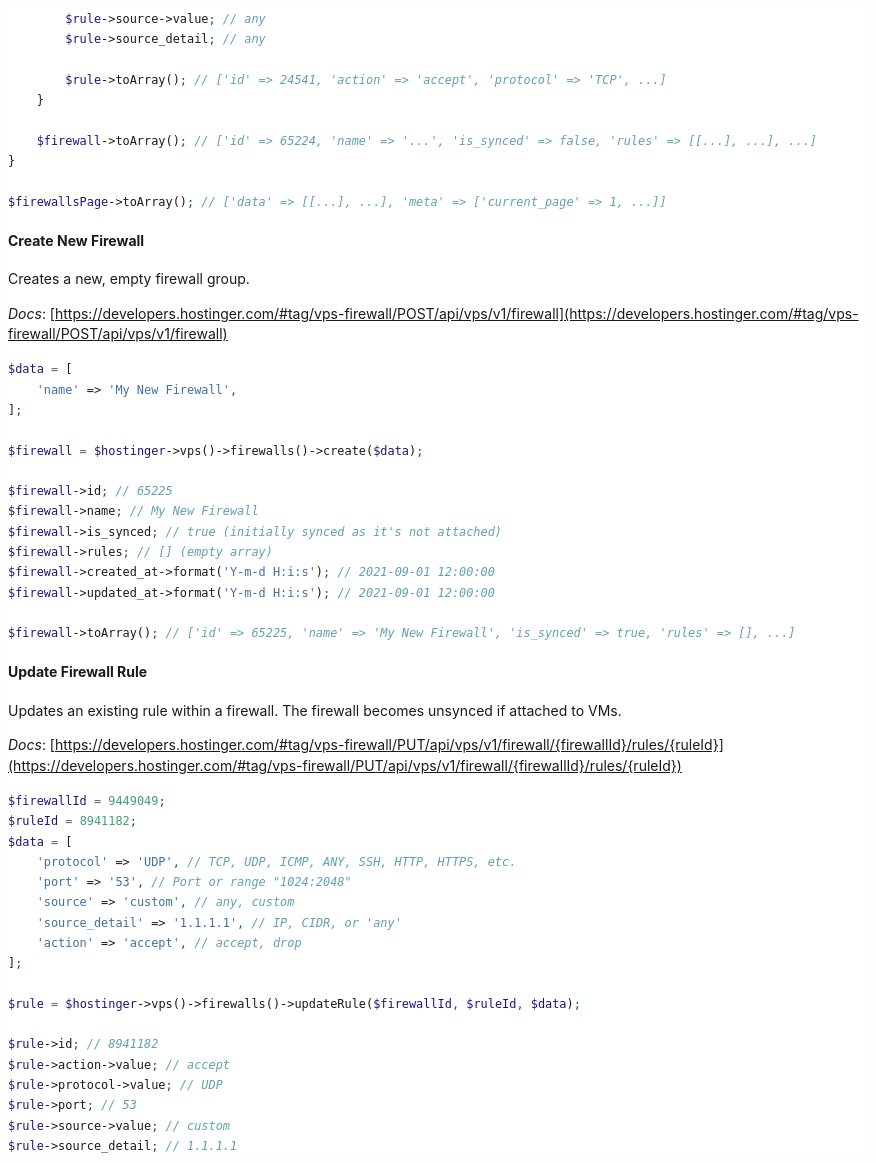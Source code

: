 ```php
        $rule->source->value; // any
        $rule->source_detail; // any

        $rule->toArray(); // ['id' => 24541, 'action' => 'accept', 'protocol' => 'TCP', ...]
    }

    $firewall->toArray(); // ['id' => 65224, 'name' => '...', 'is_synced' => false, 'rules' => [[...], ...], ...]
}

$firewallsPage->toArray(); // ['data' => [[...], ...], 'meta' => ['current_page' => 1, ...]]
```

#### Create New Firewall

Creates a new, empty firewall group.

*Docs*: [https://developers.hostinger.com/#tag/vps-firewall/POST/api/vps/v1/firewall](https://developers.hostinger.com/#tag/vps-firewall/POST/api/vps/v1/firewall)

```php
$data = [
    'name' => 'My New Firewall',
];

$firewall = $hostinger->vps()->firewalls()->create($data);

$firewall->id; // 65225
$firewall->name; // My New Firewall
$firewall->is_synced; // true (initially synced as it's not attached)
$firewall->rules; // [] (empty array)
$firewall->created_at->format('Y-m-d H:i:s'); // 2021-09-01 12:00:00
$firewall->updated_at->format('Y-m-d H:i:s'); // 2021-09-01 12:00:00

$firewall->toArray(); // ['id' => 65225, 'name' => 'My New Firewall', 'is_synced' => true, 'rules' => [], ...]
```

#### Update Firewall Rule

Updates an existing rule within a firewall. The firewall becomes unsynced if attached to VMs.

*Docs*: [https://developers.hostinger.com/#tag/vps-firewall/PUT/api/vps/v1/firewall/{firewallId}/rules/{ruleId}](https://developers.hostinger.com/#tag/vps-firewall/PUT/api/vps/v1/firewall/{firewallId}/rules/{ruleId})

```php
$firewallId = 9449049;
$ruleId = 8941182;
$data = [
    'protocol' => 'UDP', // TCP, UDP, ICMP, ANY, SSH, HTTP, HTTPS, etc.
    'port' => '53', // Port or range "1024:2048"
    'source' => 'custom', // any, custom
    'source_detail' => '1.1.1.1', // IP, CIDR, or 'any'
    'action' => 'accept', // accept, drop
];

$rule = $hostinger->vps()->firewalls()->updateRule($firewallId, $ruleId, $data);

$rule->id; // 8941182
$rule->action->value; // accept
$rule->protocol->value; // UDP
$rule->port; // 53
$rule->source->value; // custom
$rule->source_detail; // 1.1.1.1

```